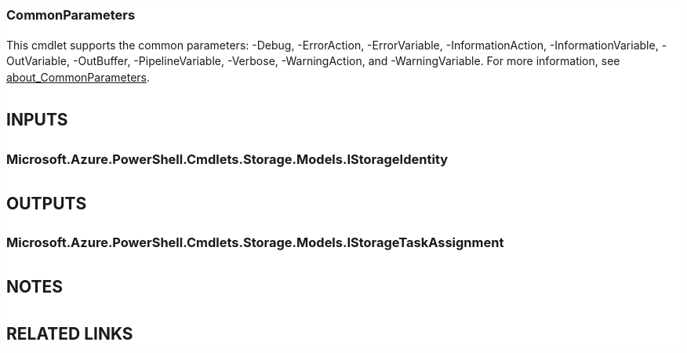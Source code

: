 ### CommonParameters
This cmdlet supports the common parameters: -Debug, -ErrorAction, -ErrorVariable, -InformationAction, -InformationVariable, -OutVariable, -OutBuffer, -PipelineVariable, -Verbose, -WarningAction, and -WarningVariable. For more information, see [about_CommonParameters](http://go.microsoft.com/fwlink/?LinkID=113216).

## INPUTS

### Microsoft.Azure.PowerShell.Cmdlets.Storage.Models.IStorageIdentity

## OUTPUTS

### Microsoft.Azure.PowerShell.Cmdlets.Storage.Models.IStorageTaskAssignment

## NOTES

## RELATED LINKS

